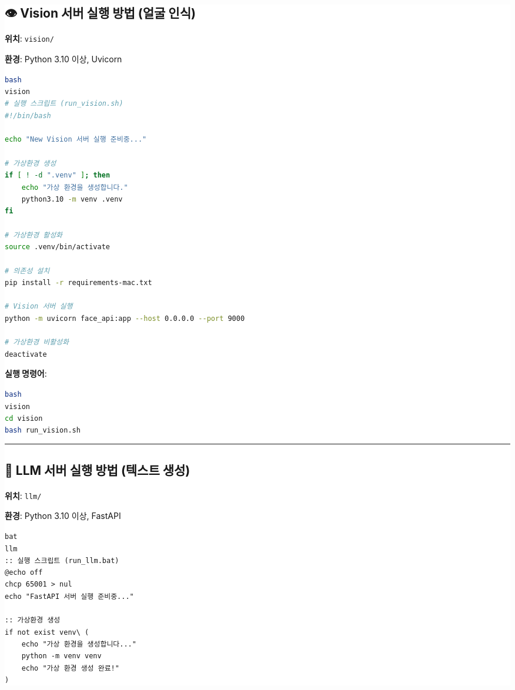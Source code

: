 
## 👁️ Vision 서버 실행 방법 (얼굴 인식)

**위치**: `vision/`

**환경**: Python 3.10 이상, Uvicorn

```bash
bash
vision
# 실행 스크립트 (run_vision.sh)
#!/bin/bash

echo "New Vision 서버 실행 준비중..."

# 가상환경 생성
if [ ! -d ".venv" ]; then
    echo "가상 환경을 생성합니다."
    python3.10 -m venv .venv
fi

# 가상환경 활성화
source .venv/bin/activate

# 의존성 설치
pip install -r requirements-mac.txt

# Vision 서버 실행
python -m uvicorn face_api:app --host 0.0.0.0 --port 9000

# 가상환경 비활성화
deactivate

```

**실행 명령어**:

```bash
bash
vision
cd vision
bash run_vision.sh

```

---

## 💬 LLM 서버 실행 방법 (텍스트 생성)

**위치**: `llm/`

**환경**: Python 3.10 이상, FastAPI

```
bat
llm
:: 실행 스크립트 (run_llm.bat)
@echo off
chcp 65001 > nul
echo "FastAPI 서버 실행 준비중..."

:: 가상환경 생성
if not exist venv\ (
    echo "가상 환경을 생성합니다..."
    python -m venv venv
    echo "가상 환경 생성 완료!"
)
```